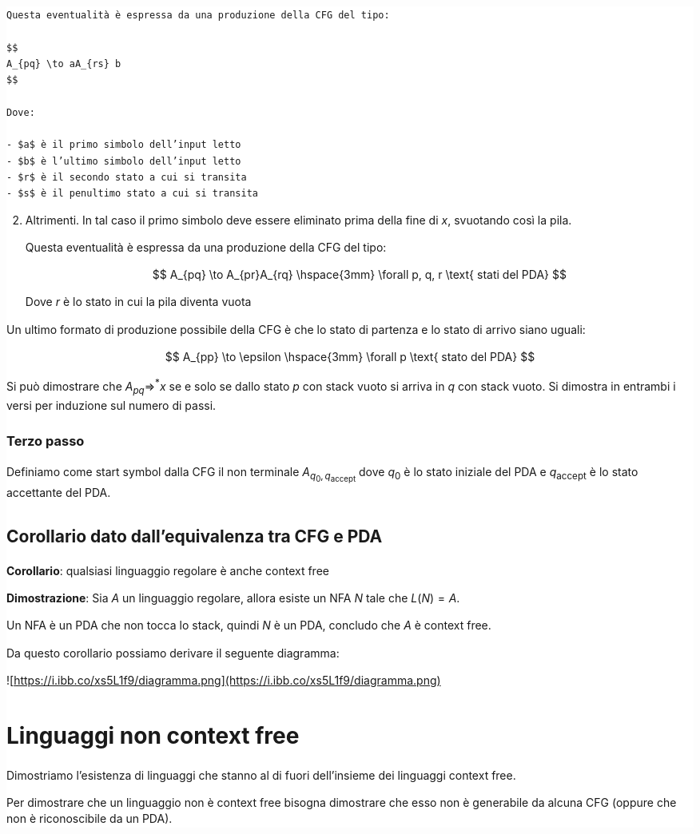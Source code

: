    Questa eventualità è espressa da una produzione della CFG del tipo:
    
    $$
    A_{pq} \to aA_{rs} b
    $$
    
    Dove:
    
    - $a$ è il primo simbolo dell’input letto
    - $b$ è l’ultimo simbolo dell’input letto
    - $r$ è il secondo stato a cui si transita
    - $s$ è il penultimo stato a cui si transita
2. Altrimenti. In tal caso il primo simbolo deve essere eliminato prima della fine di $x$, svuotando così la pila.
    
    Questa eventualità è espressa da una produzione della CFG del tipo:
    
    $$
    A_{pq} \to A_{pr}A_{rq} \hspace{3mm} \forall p, q, r \text{ stati del PDA}
    $$
    
    Dove $r$ è lo stato in cui la pila diventa vuota
    

Un ultimo formato di produzione possibile della CFG è che lo stato di partenza e lo stato di arrivo siano uguali:

$$
A_{pp} \to \epsilon \hspace{3mm} \forall p \text{ stato del PDA}
$$

Si può dimostrare che $A_{pq} \Rightarrow^* x$ se e solo se dallo stato $p$ con stack vuoto si arriva in $q$ con stack vuoto. Si dimostra in entrambi i versi per induzione sul numero di passi.

### Terzo passo

Definiamo come start symbol dalla CFG il non terminale $A_{q_0,q_{\text{accept}}}$ dove $q_0$ è lo stato iniziale del PDA e $q_{\text{accept}}$ è lo stato accettante del PDA.

## Corollario dato dall’equivalenza tra CFG e PDA

**Corollario**: qualsiasi linguaggio regolare è anche context free

**Dimostrazione**: Sia $A$ un linguaggio regolare, allora esiste un NFA $N$ tale che $L(N) = A$.

Un NFA è un PDA che non tocca lo stack, quindi $N$ è un PDA, concludo che $A$ è context free.

Da questo corollario possiamo derivare il seguente diagramma:

![https://i.ibb.co/xs5L1f9/diagramma.png](https://i.ibb.co/xs5L1f9/diagramma.png)

# Linguaggi non context free

Dimostriamo l’esistenza di linguaggi che stanno al di fuori dell’insieme dei linguaggi context free.

Per dimostrare che un linguaggio non è context free bisogna dimostrare che esso non è generabile da alcuna CFG (oppure che non è riconoscibile da un PDA).
